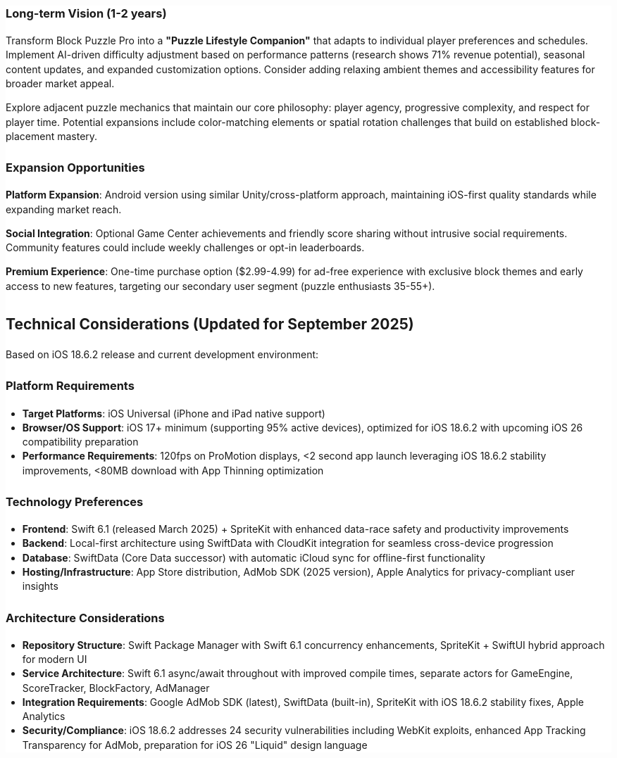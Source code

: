 ### Long-term Vision (1-2 years)
Transform Block Puzzle Pro into a **"Puzzle Lifestyle Companion"** that adapts to individual player preferences and schedules. Implement AI-driven difficulty adjustment based on performance patterns (research shows 71% revenue potential), seasonal content updates, and expanded customization options. Consider adding relaxing ambient themes and accessibility features for broader market appeal.

Explore adjacent puzzle mechanics that maintain our core philosophy: player agency, progressive complexity, and respect for player time. Potential expansions include color-matching elements or spatial rotation challenges that build on established block-placement mastery.

### Expansion Opportunities
**Platform Expansion**: Android version using similar Unity/cross-platform approach, maintaining iOS-first quality standards while expanding market reach.

**Social Integration**: Optional Game Center achievements and friendly score sharing without intrusive social requirements. Community features could include weekly challenges or opt-in leaderboards.

**Premium Experience**: One-time purchase option ($2.99-4.99) for ad-free experience with exclusive block themes and early access to new features, targeting our secondary user segment (puzzle enthusiasts 35-55+).

## Technical Considerations (Updated for September 2025)

Based on iOS 18.6.2 release and current development environment:

### Platform Requirements
- **Target Platforms**: iOS Universal (iPhone and iPad native support)
- **Browser/OS Support**: iOS 17+ minimum (supporting 95% active devices), optimized for iOS 18.6.2 with upcoming iOS 26 compatibility preparation
- **Performance Requirements**: 120fps on ProMotion displays, <2 second app launch leveraging iOS 18.6.2 stability improvements, <80MB download with App Thinning optimization

### Technology Preferences
- **Frontend**: Swift 6.1 (released March 2025) + SpriteKit with enhanced data-race safety and productivity improvements
- **Backend**: Local-first architecture using SwiftData with CloudKit integration for seamless cross-device progression 
- **Database**: SwiftData (Core Data successor) with automatic iCloud sync for offline-first functionality
- **Hosting/Infrastructure**: App Store distribution, AdMob SDK (2025 version), Apple Analytics for privacy-compliant user insights

### Architecture Considerations
- **Repository Structure**: Swift Package Manager with Swift 6.1 concurrency enhancements, SpriteKit + SwiftUI hybrid approach for modern UI
- **Service Architecture**: Swift 6.1 async/await throughout with improved compile times, separate actors for GameEngine, ScoreTracker, BlockFactory, AdManager
- **Integration Requirements**: Google AdMob SDK (latest), SwiftData (built-in), SpriteKit with iOS 18.6.2 stability fixes, Apple Analytics
- **Security/Compliance**: iOS 18.6.2 addresses 24 security vulnerabilities including WebKit exploits, enhanced App Tracking Transparency for AdMob, preparation for iOS 26 "Liquid" design language
